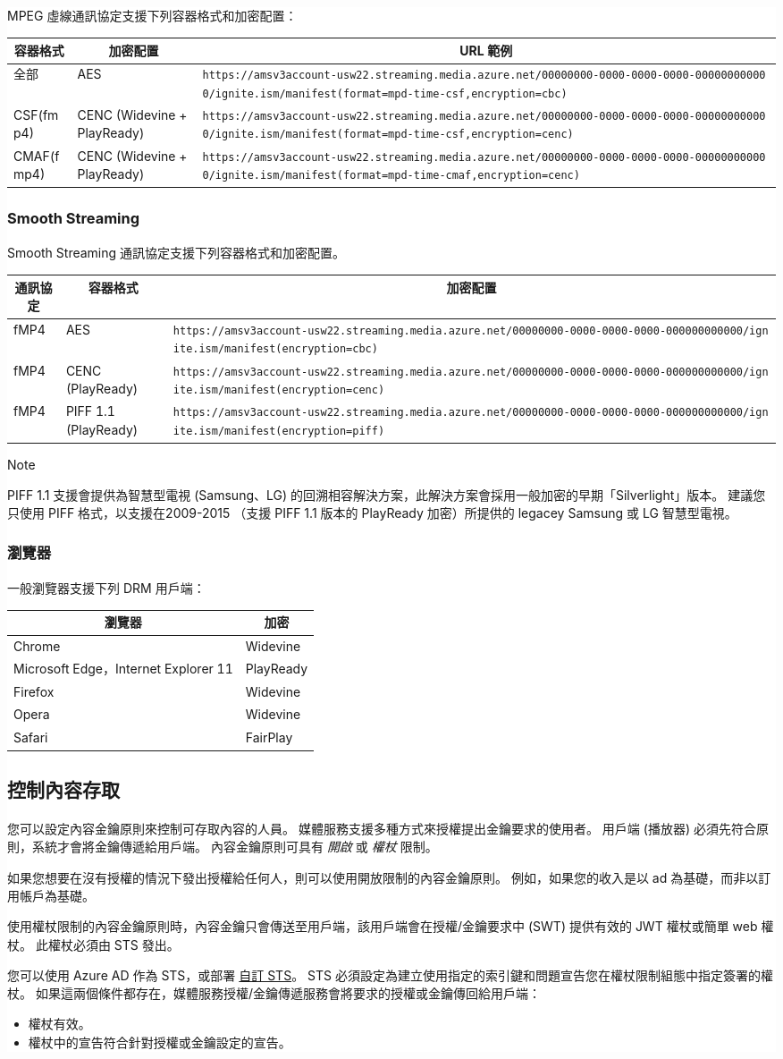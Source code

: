 MPEG 虛線通訊協定支援下列容器格式和加密配置：

|容器格式|加密配置|URL 範例
|---|---|---|
|全部|AES|`https://amsv3account-usw22.streaming.media.azure.net/00000000-0000-0000-0000-000000000000/ignite.ism/manifest(format=mpd-time-csf,encryption=cbc)`|
|CSF(fmp4) |CENC (Widevine + PlayReady) |`https://amsv3account-usw22.streaming.media.azure.net/00000000-0000-0000-0000-000000000000/ignite.ism/manifest(format=mpd-time-csf,encryption=cenc)`|
|CMAF(fmp4)|CENC (Widevine + PlayReady)|`https://amsv3account-usw22.streaming.media.azure.net/00000000-0000-0000-0000-000000000000/ignite.ism/manifest(format=mpd-time-cmaf,encryption=cenc)`|

### <a name="smooth-streaming"></a>Smooth Streaming

Smooth Streaming 通訊協定支援下列容器格式和加密配置。

|通訊協定|容器格式|加密配置|
|---|---|---|
|fMP4|AES|`https://amsv3account-usw22.streaming.media.azure.net/00000000-0000-0000-0000-000000000000/ignite.ism/manifest(encryption=cbc)`|
|fMP4 | CENC (PlayReady) |`https://amsv3account-usw22.streaming.media.azure.net/00000000-0000-0000-0000-000000000000/ignite.ism/manifest(encryption=cenc)`|
|fMP4 | PIFF 1.1 (PlayReady)  |`https://amsv3account-usw22.streaming.media.azure.net/00000000-0000-0000-0000-000000000000/ignite.ism/manifest(encryption=piff)`|

> [!NOTE]
> PIFF 1.1 支援會提供為智慧型電視 (Samsung、LG) 的回溯相容解決方案，此解決方案會採用一般加密的早期「Silverlight」版本。 建議您只使用 PIFF 格式，以支援在2009-2015 （支援 PIFF 1.1 版本的 PlayReady 加密）所提供的 legacey Samsung 或 LG 智慧型電視。 

### <a name="browsers"></a>瀏覽器

一般瀏覽器支援下列 DRM 用戶端：

|瀏覽器|加密|
|---|---|
|Chrome|Widevine|
|Microsoft Edge，Internet Explorer 11|PlayReady|
|Firefox|Widevine|
|Opera|Widevine|
|Safari|FairPlay|

## <a name="controlling-content-access"></a>控制內容存取

您可以設定內容金鑰原則來控制可存取內容的人員。 媒體服務支援多種方式來授權提出金鑰要求的使用者。 用戶端 (播放器) 必須先符合原則，系統才會將金鑰傳遞給用戶端。 內容金鑰原則可具有 *開啟* 或 *權杖* 限制。

如果您想要在沒有授權的情況下發出授權給任何人，則可以使用開放限制的內容金鑰原則。 例如，如果您的收入是以 ad 為基礎，而非以訂用帳戶為基礎。  

使用權杖限制的內容金鑰原則時，內容金鑰只會傳送至用戶端，該用戶端會在授權/金鑰要求中 (SWT) 提供有效的 JWT 權杖或簡單 web 權杖。 此權杖必須由 STS 發出。

您可以使用 Azure AD 作為 STS，或部署 [自訂 STS](#using-a-custom-sts)。 STS 必須設定為建立使用指定的索引鍵和問題宣告您在權杖限制組態中指定簽署的權杖。 如果這兩個條件都存在，媒體服務授權/金鑰傳遞服務會將要求的授權或金鑰傳回給用戶端：

* 權杖有效。
* 權杖中的宣告符合針對授權或金鑰設定的宣告。

